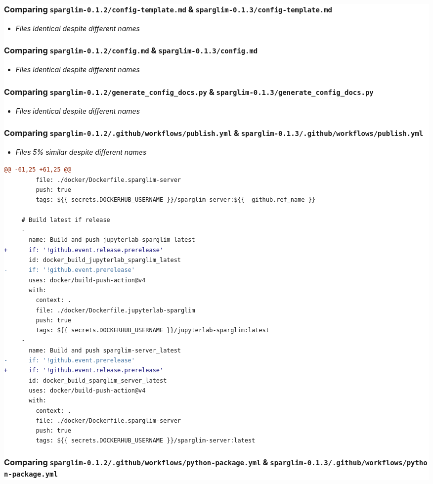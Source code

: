### Comparing `sparglim-0.1.2/config-template.md` & `sparglim-0.1.3/config-template.md`

 * *Files identical despite different names*

### Comparing `sparglim-0.1.2/config.md` & `sparglim-0.1.3/config.md`

 * *Files identical despite different names*

### Comparing `sparglim-0.1.2/generate_config_docs.py` & `sparglim-0.1.3/generate_config_docs.py`

 * *Files identical despite different names*

### Comparing `sparglim-0.1.2/.github/workflows/publish.yml` & `sparglim-0.1.3/.github/workflows/publish.yml`

 * *Files 5% similar despite different names*

```diff
@@ -61,25 +61,25 @@
         file: ./docker/Dockerfile.sparglim-server
         push: true
         tags: ${{ secrets.DOCKERHUB_USERNAME }}/sparglim-server:${{  github.ref_name }}
 
     # Build latest if release
     -
       name: Build and push jupyterlab-sparglim_latest
+      if: '!github.event.release.prerelease'
       id: docker_build_jupyterlab_sparglim_latest
-      if: '!github.event.prerelease'
       uses: docker/build-push-action@v4
       with:
         context: .
         file: ./docker/Dockerfile.jupyterlab-sparglim
         push: true
         tags: ${{ secrets.DOCKERHUB_USERNAME }}/jupyterlab-sparglim:latest
     -
       name: Build and push sparglim-server_latest
-      if: '!github.event.prerelease'
+      if: '!github.event.release.prerelease'
       id: docker_build_sparglim_server_latest
       uses: docker/build-push-action@v4
       with:
         context: .
         file: ./docker/Dockerfile.sparglim-server
         push: true
         tags: ${{ secrets.DOCKERHUB_USERNAME }}/sparglim-server:latest
```

### Comparing `sparglim-0.1.2/.github/workflows/python-package.yml` & `sparglim-0.1.3/.github/workflows/python-package.yml`

